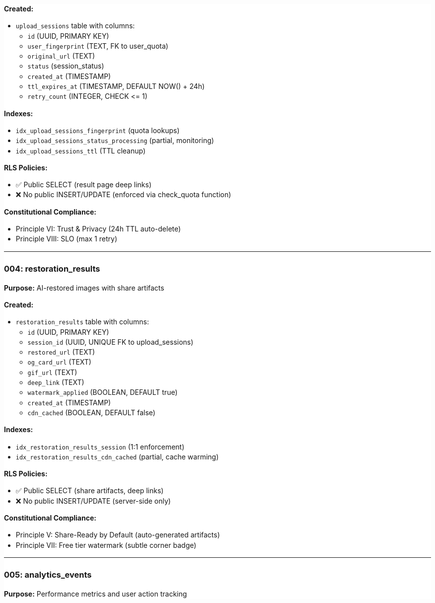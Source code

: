 **Created:**
- `upload_sessions` table with columns:
  - `id` (UUID, PRIMARY KEY)
  - `user_fingerprint` (TEXT, FK to user_quota)
  - `original_url` (TEXT)
  - `status` (session_status)
  - `created_at` (TIMESTAMP)
  - `ttl_expires_at` (TIMESTAMP, DEFAULT NOW() + 24h)
  - `retry_count` (INTEGER, CHECK <= 1)

**Indexes:**
- `idx_upload_sessions_fingerprint` (quota lookups)
- `idx_upload_sessions_status_processing` (partial, monitoring)
- `idx_upload_sessions_ttl` (TTL cleanup)

**RLS Policies:**
- ✅ Public SELECT (result page deep links)
- ❌ No public INSERT/UPDATE (enforced via check_quota function)

**Constitutional Compliance:**
- Principle VI: Trust & Privacy (24h TTL auto-delete)
- Principle VIII: SLO (max 1 retry)

---

### 004: restoration_results
**Purpose:** AI-restored images with share artifacts

**Created:**
- `restoration_results` table with columns:
  - `id` (UUID, PRIMARY KEY)
  - `session_id` (UUID, UNIQUE FK to upload_sessions)
  - `restored_url` (TEXT)
  - `og_card_url` (TEXT)
  - `gif_url` (TEXT)
  - `deep_link` (TEXT)
  - `watermark_applied` (BOOLEAN, DEFAULT true)
  - `created_at` (TIMESTAMP)
  - `cdn_cached` (BOOLEAN, DEFAULT false)

**Indexes:**
- `idx_restoration_results_session` (1:1 enforcement)
- `idx_restoration_results_cdn_cached` (partial, cache warming)

**RLS Policies:**
- ✅ Public SELECT (share artifacts, deep links)
- ❌ No public INSERT/UPDATE (server-side only)

**Constitutional Compliance:**
- Principle V: Share-Ready by Default (auto-generated artifacts)
- Principle VII: Free tier watermark (subtle corner badge)

---

### 005: analytics_events
**Purpose:** Performance metrics and user action tracking
